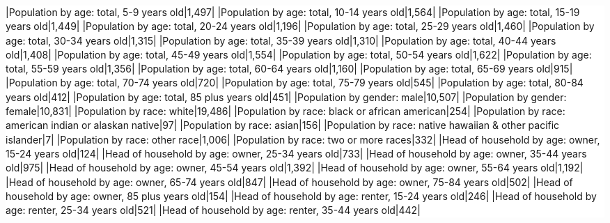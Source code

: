 |Population by age: total, 5-9 years old|1,497|
|Population by age: total, 10-14 years old|1,564|
|Population by age: total, 15-19 years old|1,449|
|Population by age: total, 20-24 years old|1,196|
|Population by age: total, 25-29 years old|1,460|
|Population by age: total, 30-34 years old|1,315|
|Population by age: total, 35-39 years old|1,310|
|Population by age: total, 40-44 years old|1,408|
|Population by age: total, 45-49 years old|1,554|
|Population by age: total, 50-54 years old|1,622|
|Population by age: total, 55-59 years old|1,356|
|Population by age: total, 60-64 years old|1,160|
|Population by age: total, 65-69 years old|915|
|Population by age: total, 70-74 years old|720|
|Population by age: total, 75-79 years old|545|
|Population by age: total, 80-84 years old|412|
|Population by age: total, 85 plus years old|451|
|Population by gender: male|10,507|
|Population by gender: female|10,831|
|Population by race: white|19,486|
|Population by race: black or african american|254|
|Population by race: american indian or alaskan native|97|
|Population by race: asian|156|
|Population by race: native hawaiian & other pacific islander|7|
|Population by race: other race|1,006|
|Population by race: two or more races|332|
|Head of household by age: owner, 15-24 years old|124|
|Head of household by age: owner, 25-34 years old|733|
|Head of household by age: owner, 35-44 years old|975|
|Head of household by age: owner, 45-54 years old|1,392|
|Head of household by age: owner, 55-64 years old|1,192|
|Head of household by age: owner, 65-74 years old|847|
|Head of household by age: owner, 75-84 years old|502|
|Head of household by age: owner, 85 plus years old|154|
|Head of household by age: renter, 15-24 years old|246|
|Head of household by age: renter, 25-34 years old|521|
|Head of household by age: renter, 35-44 years old|442|